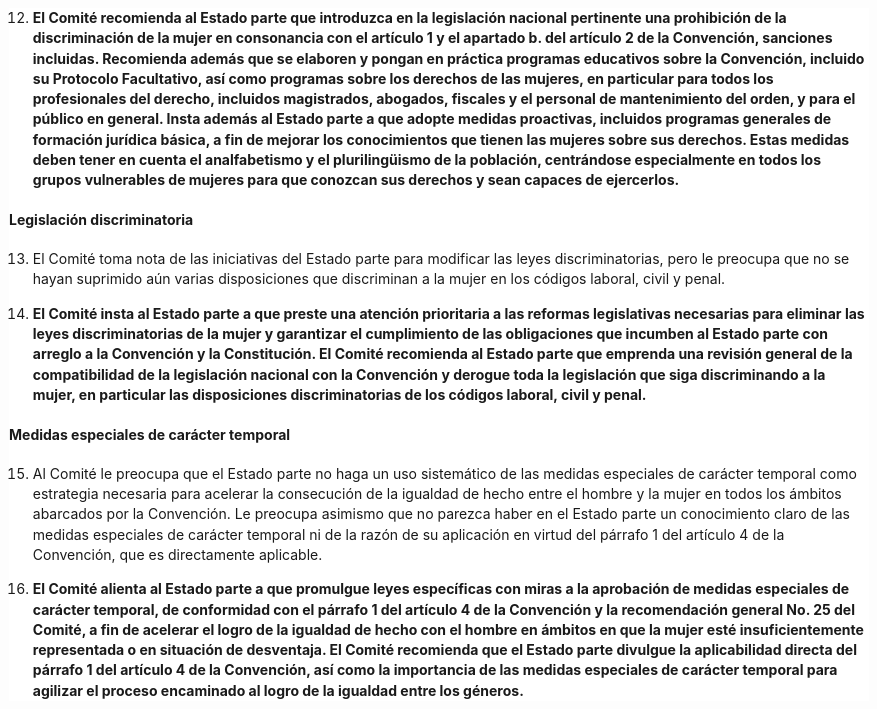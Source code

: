 12. **El Comité recomienda al Estado parte que introduzca en la legislación
nacional pertinente una prohibición de la discriminación de la mujer en
consonancia con el artículo 1 y el apartado b. del artículo 2 de la
Convención, sanciones incluidas. Recomienda además que se elaboren y pongan
en práctica programas educativos sobre la Convención, incluido su Protocolo
Facultativo, así como programas sobre los derechos de las mujeres, en
particular para todos los profesionales del derecho, incluidos magistrados,
abogados, fiscales y el personal de mantenimiento del orden, y para el
público en general. Insta además al Estado parte a que adopte medidas
proactivas, incluidos programas generales de formación jurídica básica, a
fin de mejorar los conocimientos que tienen las mujeres sobre sus derechos.
Estas medidas deben tener en cuenta el analfabetismo y el plurilingüismo de
la población, centrándose especialmente en todos los grupos vulnerables de
mujeres para que conozcan sus derechos y sean capaces de ejercerlos.**

#### Legislación discriminatoria

13. El Comité toma nota de las iniciativas del Estado parte para modificar
las leyes discriminatorias, pero le preocupa que no se hayan suprimido aún
varias disposiciones que discriminan a la mujer en los códigos laboral,
civil y penal.

14. **El Comité insta al Estado parte a que preste una atención prioritaria a
las reformas legislativas necesarias para eliminar las leyes
discriminatorias de la mujer y garantizar el cumplimiento de las
obligaciones que incumben al Estado parte con arreglo a la Convención y la
Constitución. El Comité recomienda al Estado parte que emprenda una
revisión general de la compatibilidad de la legislación nacional con la
Convención y derogue toda la legislación que siga discriminando a la mujer,
en particular las disposiciones discriminatorias de los códigos laboral,
civil y penal.**

#### Medidas especiales de carácter temporal

15. Al Comité le preocupa que el Estado parte no haga un uso sistemático de
las medidas especiales de carácter temporal como estrategia necesaria para
acelerar la consecución de la igualdad de hecho entre el hombre y la mujer
en todos los ámbitos abarcados por la Convención. Le preocupa asimismo que
no parezca haber en el Estado parte un conocimiento claro de las medidas
especiales de carácter temporal ni de la razón de su aplicación en virtud
del párrafo 1 del artículo 4 de la Convención, que es directamente
aplicable.

16. **El Comité alienta al Estado parte a que promulgue leyes específicas con
miras a la aprobación de medidas especiales de carácter temporal, de
conformidad con el párrafo 1 del artículo 4 de la Convención y la
recomendación general No. 25 del Comité, a fin de acelerar el logro de la
igualdad de hecho con el hombre en ámbitos en que la mujer esté
insuficientemente representada o en situación de desventaja. El Comité
recomienda que el Estado parte divulgue la aplicabilidad directa del
párrafo 1 del artículo 4 de la Convención, así como la importancia de las
medidas especiales de carácter temporal para agilizar el proceso encaminado
al logro de la igualdad entre los géneros.**
